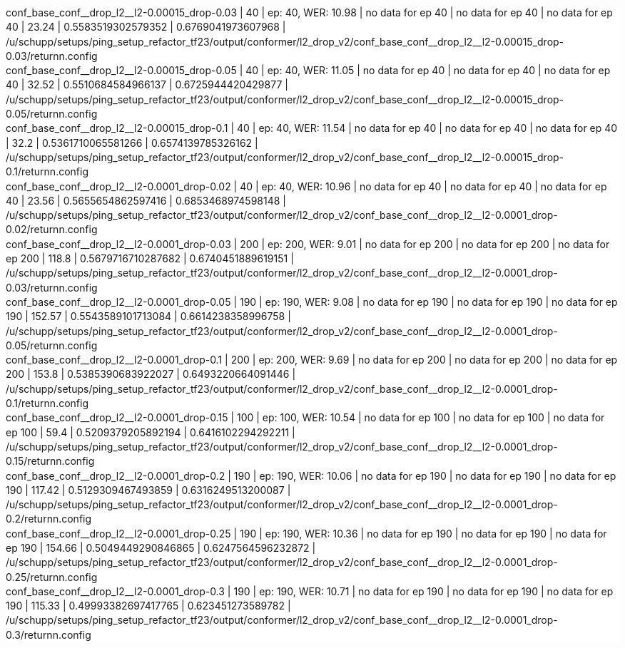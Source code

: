 conf_base_conf__drop_l2__l2-0.00015_drop-0.03                                      |  40                            |  ep: 40, WER: 10.98   |  no data for ep 40   |  no data for ep 40   |  no data for ep 40   |  23.24                                  |  0.5583519302579352                |  0.6769041973607968                |  /u/schupp/setups/ping_setup_refactor_tf23/output/conformer/l2_drop_v2/conf_base_conf__drop_l2__l2-0.00015_drop-0.03/returnn.config                                              
conf_base_conf__drop_l2__l2-0.00015_drop-0.05                                      |  40                            |  ep: 40, WER: 11.05   |  no data for ep 40   |  no data for ep 40   |  no data for ep 40   |  32.52                                  |  0.5510684584966137                |  0.6725944420429877                |  /u/schupp/setups/ping_setup_refactor_tf23/output/conformer/l2_drop_v2/conf_base_conf__drop_l2__l2-0.00015_drop-0.05/returnn.config                                              
conf_base_conf__drop_l2__l2-0.00015_drop-0.1                                       |  40                            |  ep: 40, WER: 11.54   |  no data for ep 40   |  no data for ep 40   |  no data for ep 40   |  32.2                                   |  0.5361710065581266                |  0.6574139785326162                |  /u/schupp/setups/ping_setup_refactor_tf23/output/conformer/l2_drop_v2/conf_base_conf__drop_l2__l2-0.00015_drop-0.1/returnn.config                                               
conf_base_conf__drop_l2__l2-0.0001_drop-0.02                                       |  40                            |  ep: 40, WER: 10.96   |  no data for ep 40   |  no data for ep 40   |  no data for ep 40   |  23.56                                  |  0.5655654862597416                |  0.6853468974598148                |  /u/schupp/setups/ping_setup_refactor_tf23/output/conformer/l2_drop_v2/conf_base_conf__drop_l2__l2-0.0001_drop-0.02/returnn.config                                               
conf_base_conf__drop_l2__l2-0.0001_drop-0.03                                       |  200                           |  ep: 200, WER: 9.01   |  no data for ep 200  |  no data for ep 200  |  no data for ep 200  |  118.8                                  |  0.5679716710287682                |  0.6740451889619151                |  /u/schupp/setups/ping_setup_refactor_tf23/output/conformer/l2_drop_v2/conf_base_conf__drop_l2__l2-0.0001_drop-0.03/returnn.config                                               
conf_base_conf__drop_l2__l2-0.0001_drop-0.05                                       |  190                           |  ep: 190, WER: 9.08   |  no data for ep 190  |  no data for ep 190  |  no data for ep 190  |  152.57                                 |  0.5543589101713084                |  0.6614238358996758                |  /u/schupp/setups/ping_setup_refactor_tf23/output/conformer/l2_drop_v2/conf_base_conf__drop_l2__l2-0.0001_drop-0.05/returnn.config                                               
conf_base_conf__drop_l2__l2-0.0001_drop-0.1                                        |  200                           |  ep: 200, WER: 9.69   |  no data for ep 200  |  no data for ep 200  |  no data for ep 200  |  153.8                                  |  0.5385390683922027                |  0.6493220664091446                |  /u/schupp/setups/ping_setup_refactor_tf23/output/conformer/l2_drop_v2/conf_base_conf__drop_l2__l2-0.0001_drop-0.1/returnn.config                                                
conf_base_conf__drop_l2__l2-0.0001_drop-0.15                                       |  100                           |  ep: 100, WER: 10.54  |  no data for ep 100  |  no data for ep 100  |  no data for ep 100  |  59.4                                   |  0.5209379205892194                |  0.6416102294292211                |  /u/schupp/setups/ping_setup_refactor_tf23/output/conformer/l2_drop_v2/conf_base_conf__drop_l2__l2-0.0001_drop-0.15/returnn.config                                               
conf_base_conf__drop_l2__l2-0.0001_drop-0.2                                        |  190                           |  ep: 190, WER: 10.06  |  no data for ep 190  |  no data for ep 190  |  no data for ep 190  |  117.42                                 |  0.5129309467493859                |  0.6316249513200087                |  /u/schupp/setups/ping_setup_refactor_tf23/output/conformer/l2_drop_v2/conf_base_conf__drop_l2__l2-0.0001_drop-0.2/returnn.config                                                
conf_base_conf__drop_l2__l2-0.0001_drop-0.25                                       |  190                           |  ep: 190, WER: 10.36  |  no data for ep 190  |  no data for ep 190  |  no data for ep 190  |  154.66                                 |  0.5049449290846865                |  0.6247564596232872                |  /u/schupp/setups/ping_setup_refactor_tf23/output/conformer/l2_drop_v2/conf_base_conf__drop_l2__l2-0.0001_drop-0.25/returnn.config                                               
conf_base_conf__drop_l2__l2-0.0001_drop-0.3                                        |  190                           |  ep: 190, WER: 10.71  |  no data for ep 190  |  no data for ep 190  |  no data for ep 190  |  115.33                                 |  0.49993382697417765               |  0.623451273589782                 |  /u/schupp/setups/ping_setup_refactor_tf23/output/conformer/l2_drop_v2/conf_base_conf__drop_l2__l2-0.0001_drop-0.3/returnn.config                                                